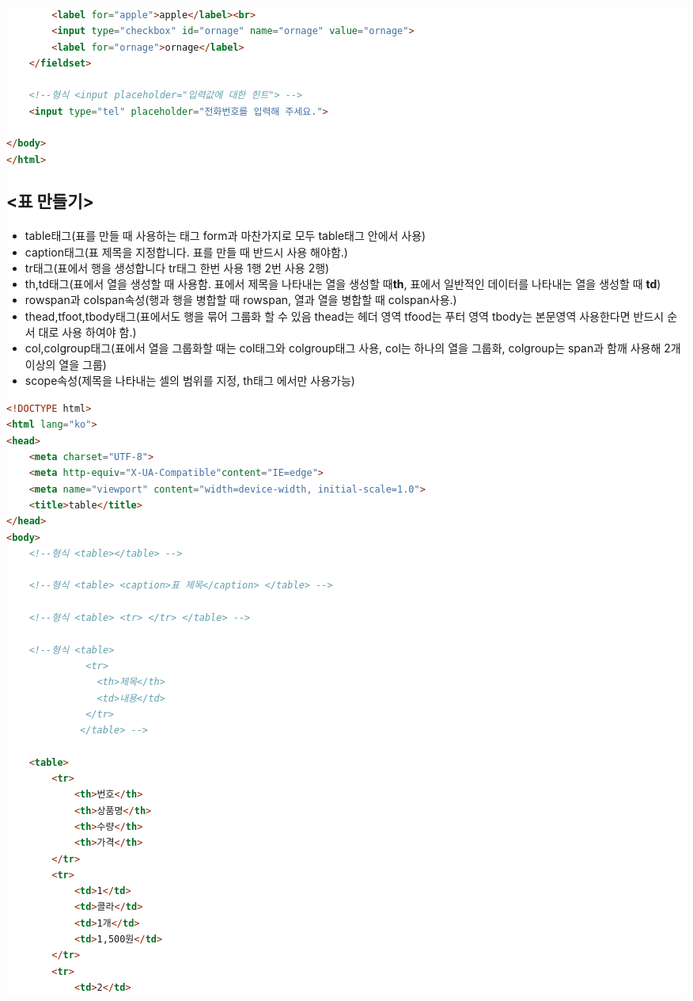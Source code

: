 ```html
        <label for="apple">apple</label><br>
        <input type="checkbox" id="ornage" name="ornage" value="ornage">
        <label for="ornage">ornage</label>
    </fieldset>

    <!--형식 <input placeholder="입력값에 대한 힌트"> -->
    <input type="tel" placeholder="전화번호를 입력해 주세요.">
    
</body>
</html>
```

## <표 만들기>

- table태그(표를 만들 때 사용하는 태그 form과 마찬가지로 모두 table태그 안에서 사용)
- caption태그(표 제목을 지정합니다. 표를 만들 때 반드시 사용 해야함.)
- tr태그(표에서 행을 생성합니다 tr태그 한번 사용 1행 2번 사용 2행)
- th,td태그(표에서 열을 생성할 때 사용함. 표에서 제목을 나타내는 열을 생성할 때**th**, 표에서 일반적인 데이터를 나타내는 열을 생성할 때 **td**)
- rowspan과 colspan속성(행과 행을 병합할 때 rowspan, 열과 열을 병합할 때 colspan사용.)
- thead,tfoot,tbody태그(표에서도 행을 묶어 그룹화 할 수 있음 thead는 헤더 영역 tfood는 푸터 영역 tbody는 본문영역 사용한다면 반드시 순서 대로 사용 하여야 함.)
- col,colgroup태그(표에서 열을 그룹화할 때는 col태그와 colgroup태그 사용, col는 하나의 열을 그룹화, colgroup는 span과 함깨 사용해 2개 이상의 열을 그룹)
- scope속성(제목을 나타내는 셀의 범위를 지정, th태그 에서만 사용가능)

```html
<!DOCTYPE html>
<html lang="ko">
<head>
    <meta charset="UTF-8">
    <meta http-equiv="X-UA-Compatible"content="IE=edge">
    <meta name="viewport" content="width=device-width, initial-scale=1.0">
    <title>table</title>
</head>
<body>
    <!--형식 <table></table> -->

    <!--형식 <table> <caption>표 제목</caption> </table> -->

    <!--형식 <table> <tr> </tr> </table> -->

    <!--형식 <table> 
              <tr>
                <th>제목</th>
                <td>내용</td>
              </tr>
             </table> -->

    <table>
        <tr>
            <th>번호</th>
            <th>상품명</th>
            <th>수량</th>
            <th>가격</th>
        </tr>
        <tr>
            <td>1</td>
            <td>콜라</td>
            <td>1개</td>
            <td>1,500원</td>
        </tr>
        <tr>
            <td>2</td>
```